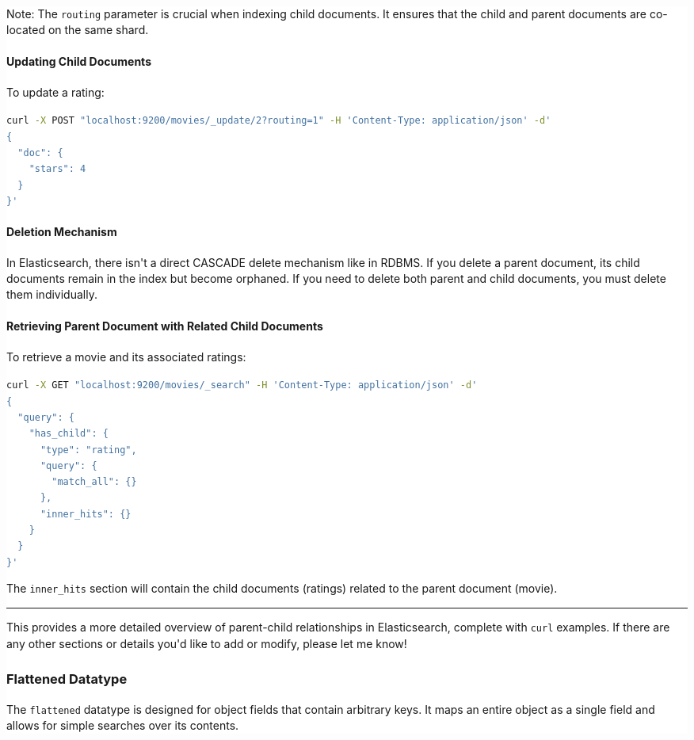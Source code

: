 Note: The `routing` parameter is crucial when indexing child documents. It ensures that the child and parent documents are co-located on the same shard.

#### Updating Child Documents

To update a rating:

```bash
curl -X POST "localhost:9200/movies/_update/2?routing=1" -H 'Content-Type: application/json' -d'
{
  "doc": {
    "stars": 4
  }
}'
```

#### Deletion Mechanism

In Elasticsearch, there isn't a direct CASCADE delete mechanism like in RDBMS. If you delete a parent document, its child documents remain in the index but become orphaned. If you need to delete both parent and child documents, you must delete them individually.

#### Retrieving Parent Document with Related Child Documents

To retrieve a movie and its associated ratings:

```bash
curl -X GET "localhost:9200/movies/_search" -H 'Content-Type: application/json' -d'
{
  "query": {
    "has_child": {
      "type": "rating",
      "query": {
        "match_all": {}
      },
      "inner_hits": {}
    }
  }
}'
```

The `inner_hits` section will contain the child documents (ratings) related to the parent document (movie).

---

This provides a more detailed overview of parent-child relationships in Elasticsearch, complete with `curl` examples. If there are any other sections or details you'd like to add or modify, please let me know!

### Flattened Datatype

The `flattened` datatype is designed for object fields that contain arbitrary keys. It maps an entire object as a single field and allows for simple searches over its contents.
